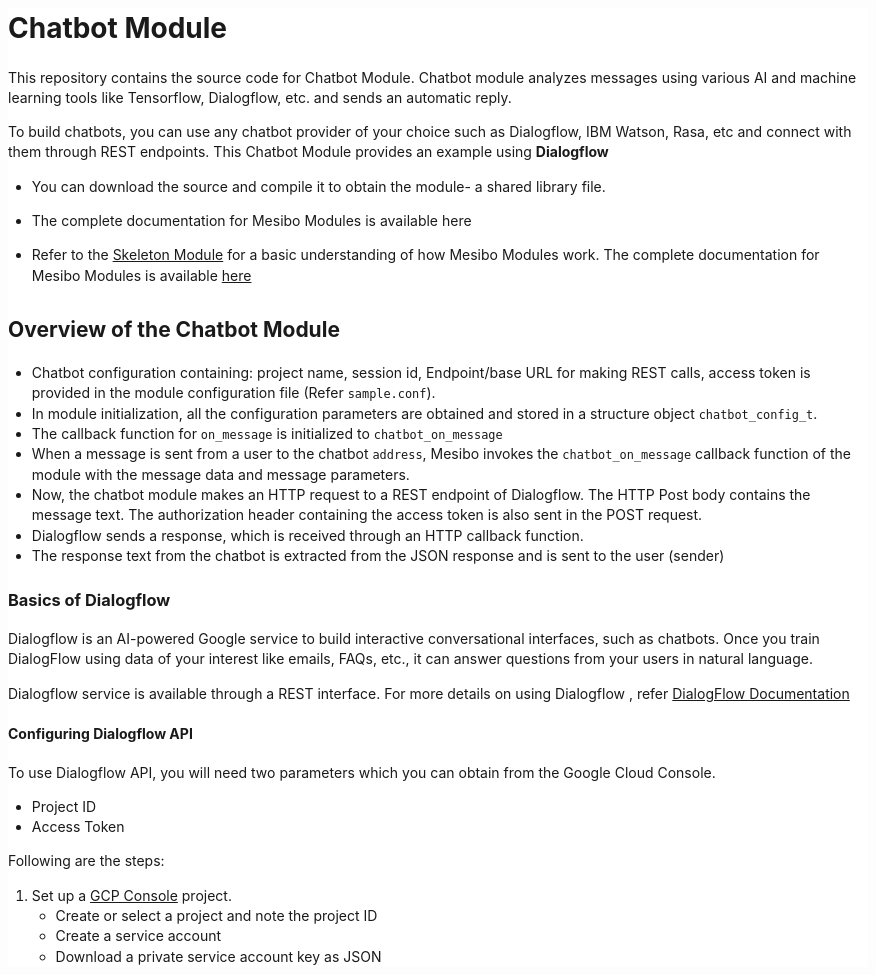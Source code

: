 #  Chatbot Module


This repository contains the source code for Chatbot Module. Chatbot module analyzes messages using various AI and machine learning tools like Tensorflow, Dialogflow, etc. and sends an automatic reply.  

To build chatbots, you can use any chatbot provider of your choice such as Dialogflow, IBM Watson, Rasa, etc and connect with them through REST endpoints. 
This Chatbot Module provides an example using **Dialogflow**

- You can download the source and compile it to obtain the module- a shared library file. 

- The complete documentation for Mesibo Modules is available here

- Refer to the [Skeleton Module](https://github.com/mesibo/onpremise-loadable-modules/tree/master/skeleton) for a basic understanding of how Mesibo Modules work. The complete documentation for Mesibo Modules is available [here](https://mesibo.com/documentation/on-premise/loadable-modules/)


## Overview of the Chatbot Module
- Chatbot configuration containing: project name, session id, Endpoint/base URL for making REST calls, access token is provided in the module configuration file (Refer `sample.conf`).
- In module initialization, all the configuration parameters are obtained and stored in a structure object `chatbot_config_t`. 
- The callback function for `on_message` is initialized to  `chatbot_on_message`
- When a message is sent from a user to the chatbot `address`, Mesibo invokes the `chatbot_on_message` callback function of the module with the message data and message parameters.
- Now, the chatbot module makes an HTTP request to a REST endpoint of Dialogflow. The HTTP Post body contains the message text. The authorization header containing the access token is also sent in the POST request.
- Dialogflow sends a response, which is received through an HTTP callback function.
- The response text from the chatbot is extracted from the JSON response and is sent to the user (sender)

### Basics of Dialogflow
Dialogflow is an AI-powered Google service to build interactive conversational interfaces, such as chatbots. Once you train DialogFlow using data of your interest like emails, FAQs, etc., it can answer questions from your users in natural language.

Dialogflow service is available through a REST interface. For more details on using Dialogflow , refer [DialogFlow Documentation](https://cloud.google.com/dialogflow/docs/quick/api)

#### Configuring Dialogflow API 
To use Dialogflow API, you will need two parameters which you can obtain from the Google Cloud Console.

  - Project ID
  - Access Token

Following are the steps:

1. Set up a [GCP Console](https://console.cloud.google.com) project.
    - Create or select a project and note the project ID
    - Create a service account
    - Download a private service account key as JSON
